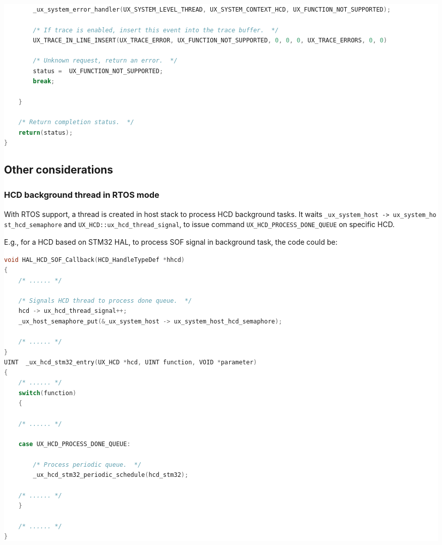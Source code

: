 ```c
        _ux_system_error_handler(UX_SYSTEM_LEVEL_THREAD, UX_SYSTEM_CONTEXT_HCD, UX_FUNCTION_NOT_SUPPORTED);

        /* If trace is enabled, insert this event into the trace buffer.  */
        UX_TRACE_IN_LINE_INSERT(UX_TRACE_ERROR, UX_FUNCTION_NOT_SUPPORTED, 0, 0, 0, UX_TRACE_ERRORS, 0, 0)

        /* Unknown request, return an error.  */
        status =  UX_FUNCTION_NOT_SUPPORTED;
        break;

    }

    /* Return completion status.  */
    return(status);
}
```

## Other considerations

### HCD background thread in RTOS mode

With RTOS support, a thread is created in host stack to process HCD background tasks.
It waits `_ux_system_host -> ux_system_host_hcd_semaphore` and `UX_HCD::ux_hcd_thread_signal`, to issue command `UX_HCD_PROCESS_DONE_QUEUE` on specific HCD.

E.g., for a HCD based on STM32 HAL, to process SOF signal in background task, the code could be:
```c
void HAL_HCD_SOF_Callback(HCD_HandleTypeDef *hhcd)
{
    /* ...... */

    /* Signals HCD thread to process done queue.  */
    hcd -> ux_hcd_thread_signal++;
    _ux_host_semaphore_put(&_ux_system_host -> ux_system_host_hcd_semaphore);

    /* ...... */
}
UINT  _ux_hcd_stm32_entry(UX_HCD *hcd, UINT function, VOID *parameter)
{
    /* ...... */
    switch(function)
    {

    /* ...... */

    case UX_HCD_PROCESS_DONE_QUEUE:

        /* Process periodic queue.  */
        _ux_hcd_stm32_periodic_schedule(hcd_stm32);

    /* ...... */
    }

    /* ...... */
}
```
